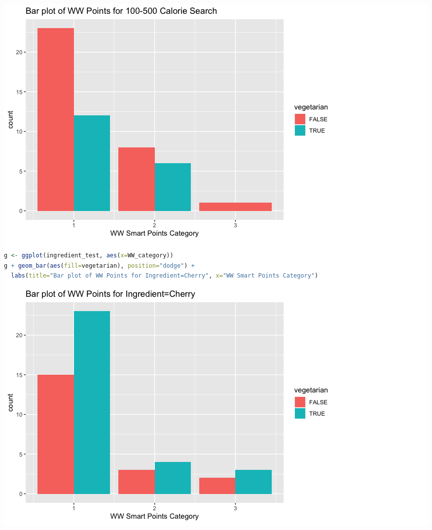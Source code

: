 ![](Project2_Group_L_updated_files/figure-gfm/unnamed-chunk-5-1.png)

``` r
g <- ggplot(ingredient_test, aes(x=WW_category))
g + geom_bar(aes(fill=vegetarian), position="dodge") +
  labs(title="Bar plot of WW Points for Ingredient=Cherry", x="WW Smart Points Category")
```

![](Project2_Group_L_updated_files/figure-gfm/unnamed-chunk-5-2.png)
